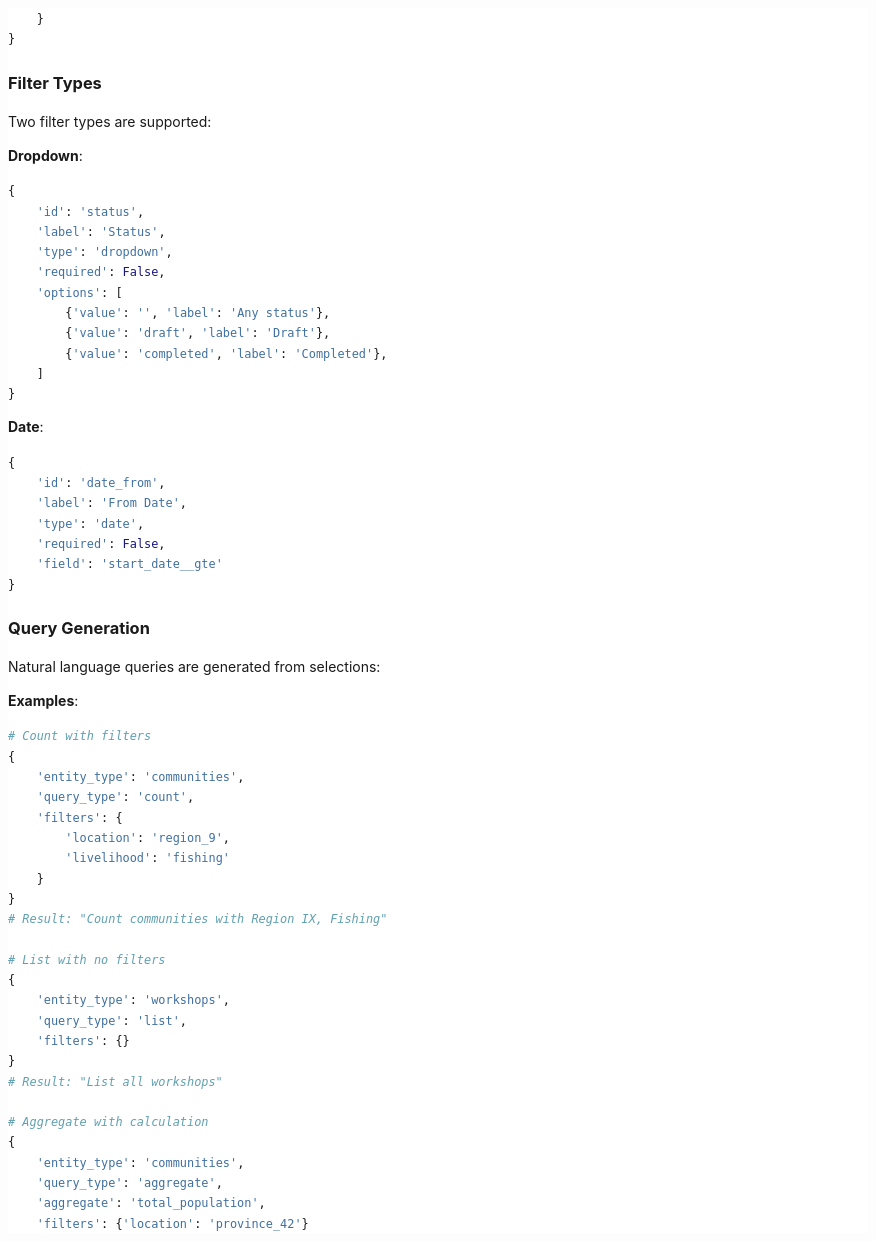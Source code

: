```python
    }
}
```

### Filter Types

Two filter types are supported:

**Dropdown**:
```python
{
    'id': 'status',
    'label': 'Status',
    'type': 'dropdown',
    'required': False,
    'options': [
        {'value': '', 'label': 'Any status'},
        {'value': 'draft', 'label': 'Draft'},
        {'value': 'completed', 'label': 'Completed'},
    ]
}
```

**Date**:
```python
{
    'id': 'date_from',
    'label': 'From Date',
    'type': 'date',
    'required': False,
    'field': 'start_date__gte'
}
```

### Query Generation

Natural language queries are generated from selections:

**Examples**:

```python
# Count with filters
{
    'entity_type': 'communities',
    'query_type': 'count',
    'filters': {
        'location': 'region_9',
        'livelihood': 'fishing'
    }
}
# Result: "Count communities with Region IX, Fishing"

# List with no filters
{
    'entity_type': 'workshops',
    'query_type': 'list',
    'filters': {}
}
# Result: "List all workshops"

# Aggregate with calculation
{
    'entity_type': 'communities',
    'query_type': 'aggregate',
    'aggregate': 'total_population',
    'filters': {'location': 'province_42'}
```